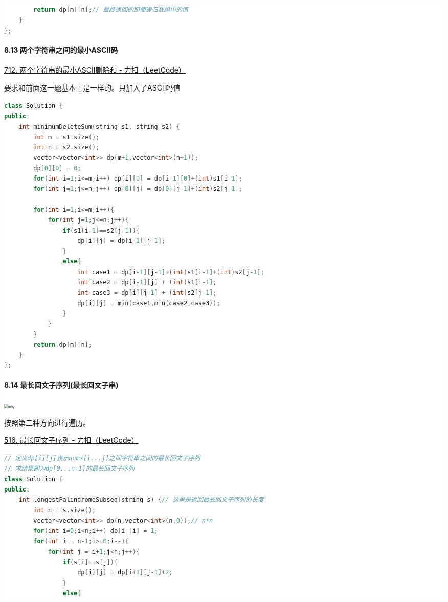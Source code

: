 ```cpp
        return dp[m][n];// 最终返回的即使递归数组中的值
    }
};
```

#### 8.13 两个字符串之间的最小ASCII码

[712. 两个字符串的最小ASCII删除和 - 力扣（LeetCode）](https://leetcode.cn/problems/minimum-ascii-delete-sum-for-two-strings/description/)

要求和前面这一题基本上是一样的。只加入了ASCII吗值

```cpp
class Solution {
public:
    int minimumDeleteSum(string s1, string s2) {
        int m = s1.size();
        int n = s2.size();
        vector<vector<int>> dp(m+1,vector<int>(n+1));
        dp[0][0] = 0;
        for(int i=1;i<=m;i++) dp[i][0] = dp[i-1][0]+(int)s1[i-1];
        for(int j=1;j<=n;j++) dp[0][j] = dp[0][j-1]+(int)s2[j-1];

        for(int i=1;i<=m;i++){
            for(int j=1;j<=n;j++){
                if(s1[i-1]==s2[j-1]){
                    dp[i][j] = dp[i-1][j-1];
                }
                else{
                    int case1 = dp[i-1][j-1]+(int)s1[i-1]+(int)s2[j-1];
                    int case2 = dp[i-1][j] + (int)s1[i-1];
                    int case3 = dp[i][j-1] + (int)s2[j-1];
                    dp[i][j] = min(case1,min(case2,case3));
                }
            }
        }
        return dp[m][n];
    }
};
```

#### 8.14 最长回文子序列(最长回文子串)

<img src="https://pic.leetcode-cn.com/1600677121-aGPcPu-file_1600677121456" alt="img" style="zoom:50%;" />



按照第二种方向进行遍历。



[516. 最长回文子序列 - 力扣（LeetCode）](https://leetcode.cn/problems/longest-palindromic-subsequence/)

```cpp
// 定义dp[i][j]表示nums[i...j]之间字符串之间的最长回文子序列
// 求结果即为dp[0...n-1]的最长回文子序列
class Solution {
public:
    int longestPalindromeSubseq(string s) {// 这里是返回最长回文子序列的长度
        int n = s.size();
        vector<vector<int>> dp(n,vector<int>(n,0));// n*n
        for(int i=0;i<n;i++) dp[i][i] = 1;
        for(int i = n-1;i>=0;i--){
            for(int j = i+1;j<n;j++){
                if(s[i]==s[j]){
                    dp[i][j] = dp[i+1][j-1]+2;
                }
                else{
```